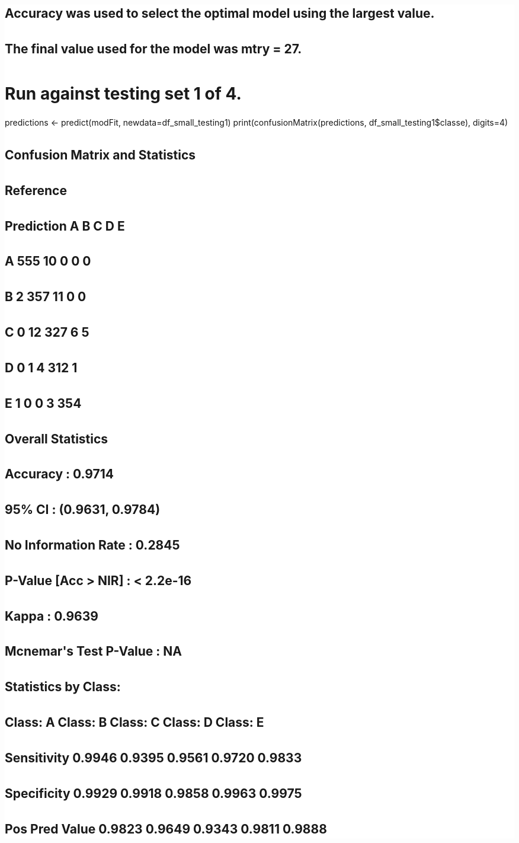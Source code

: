 ## Accuracy was used to select the optimal model using  the largest value.
## The final value used for the model was mtry = 27.
# Run against testing set 1 of 4.
predictions <- predict(modFit, newdata=df_small_testing1)
print(confusionMatrix(predictions, df_small_testing1$classe), digits=4)
## Confusion Matrix and Statistics
## 
##           Reference
## Prediction   A   B   C   D   E
##          A 555  10   0   0   0
##          B   2 357  11   0   0
##          C   0  12 327   6   5
##          D   0   1   4 312   1
##          E   1   0   0   3 354
## 
## Overall Statistics
##                                           
##                Accuracy : 0.9714          
##                  95% CI : (0.9631, 0.9784)
##     No Information Rate : 0.2845          
##     P-Value [Acc > NIR] : < 2.2e-16       
##                                           
##                   Kappa : 0.9639          
##  Mcnemar's Test P-Value : NA              
## 
## Statistics by Class:
## 
##                      Class: A Class: B Class: C Class: D Class: E
## Sensitivity            0.9946   0.9395   0.9561   0.9720   0.9833
## Specificity            0.9929   0.9918   0.9858   0.9963   0.9975
## Pos Pred Value         0.9823   0.9649   0.9343   0.9811   0.9888